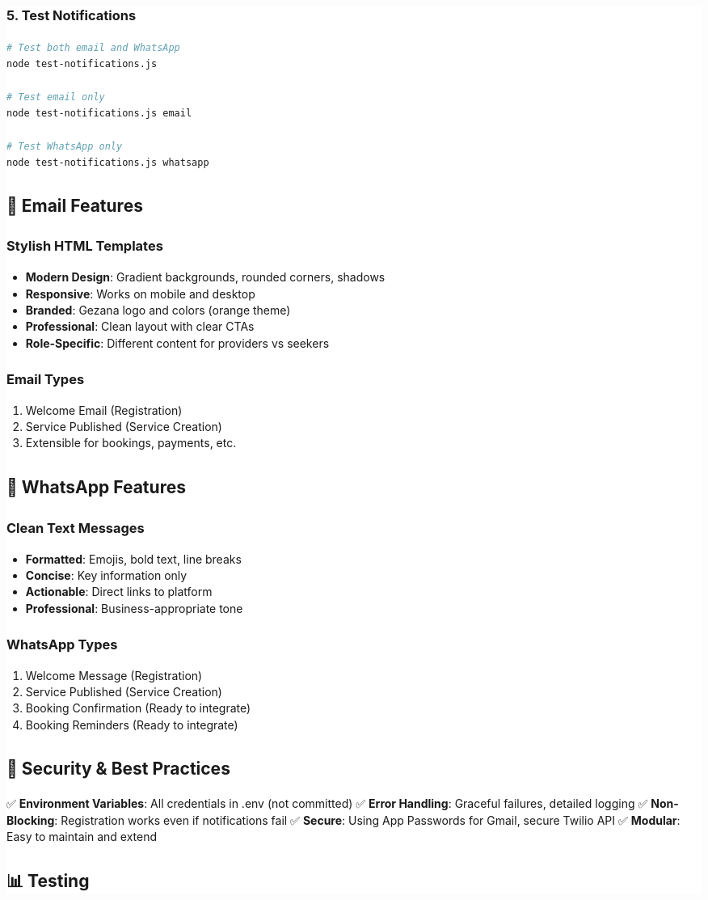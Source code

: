 ### 5. Test Notifications
```bash
# Test both email and WhatsApp
node test-notifications.js

# Test email only
node test-notifications.js email

# Test WhatsApp only
node test-notifications.js whatsapp
```

## 📧 Email Features

### Stylish HTML Templates
- **Modern Design**: Gradient backgrounds, rounded corners, shadows
- **Responsive**: Works on mobile and desktop
- **Branded**: Gezana logo and colors (orange theme)
- **Professional**: Clean layout with clear CTAs
- **Role-Specific**: Different content for providers vs seekers

### Email Types
1. Welcome Email (Registration)
2. Service Published (Service Creation)
3. Extensible for bookings, payments, etc.

## 📱 WhatsApp Features

### Clean Text Messages
- **Formatted**: Emojis, bold text, line breaks
- **Concise**: Key information only
- **Actionable**: Direct links to platform
- **Professional**: Business-appropriate tone

### WhatsApp Types
1. Welcome Message (Registration)
2. Service Published (Service Creation)
3. Booking Confirmation (Ready to integrate)
4. Booking Reminders (Ready to integrate)

## 🔐 Security & Best Practices

✅ **Environment Variables**: All credentials in .env (not committed)
✅ **Error Handling**: Graceful failures, detailed logging
✅ **Non-Blocking**: Registration works even if notifications fail
✅ **Secure**: Using App Passwords for Gmail, secure Twilio API
✅ **Modular**: Easy to maintain and extend

## 📊 Testing
